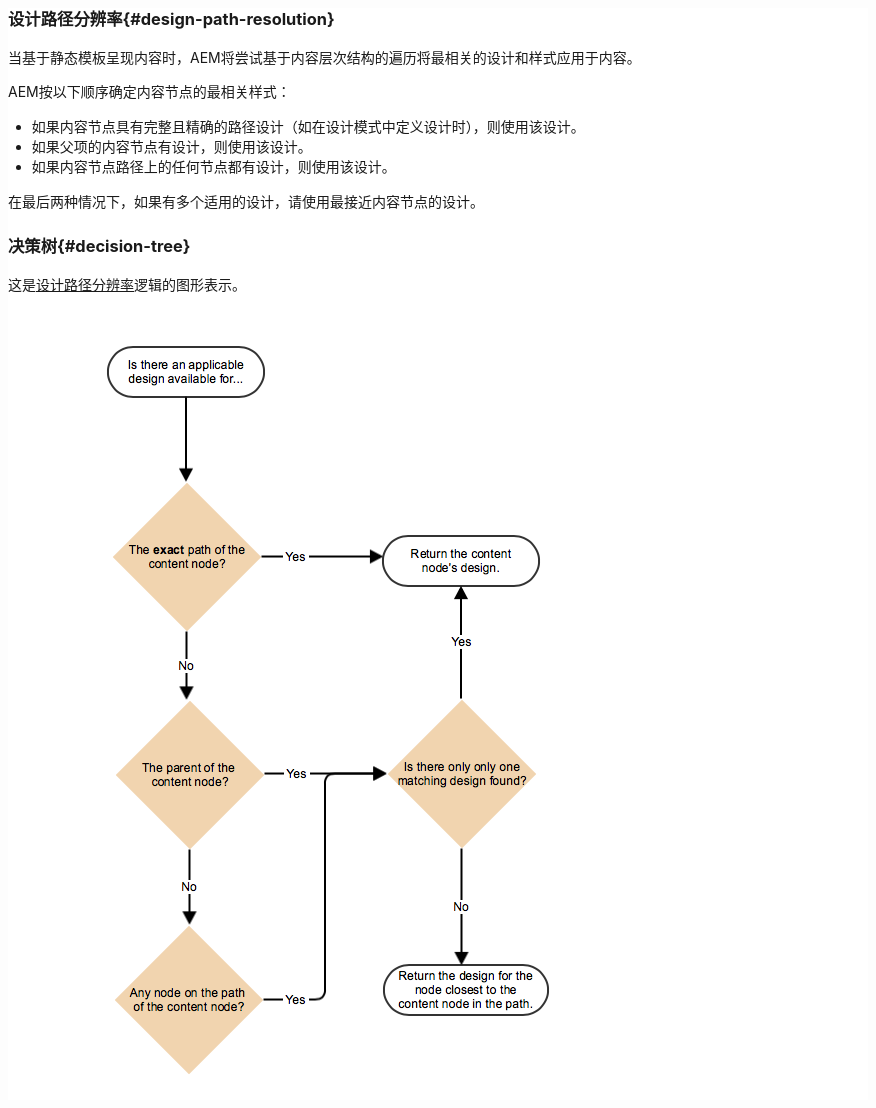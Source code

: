 ### 设计路径分辨率{#design-path-resolution}

当基于静态模板呈现内容时，AEM将尝试基于内容层次结构的遍历将最相关的设计和样式应用于内容。

AEM按以下顺序确定内容节点的最相关样式：

* 如果内容节点具有完整且精确的路径设计（如在设计模式中定义设计时），则使用该设计。
* 如果父项的内容节点有设计，则使用该设计。
* 如果内容节点路径上的任何节点都有设计，则使用该设计。

在最后两种情况下，如果有多个适用的设计，请使用最接近内容节点的设计。

### 决策树{#decision-tree}

这是[设计路径分辨率](/help/sites-developing/page-templates-static.md#design-path-resolution)逻辑的图形表示。

![design_path_resolution](assets/design_path_resolution.png)
